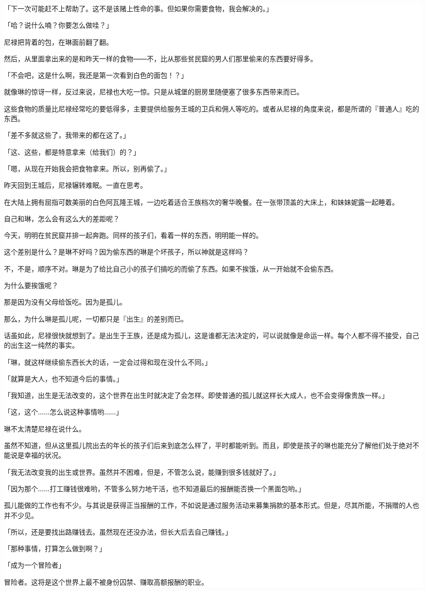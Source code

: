 「下一次可能赶不上帮助了。这不是该赌上性命的事。但如果你需要食物，我会解决的。」

「哈？说什么喃？你要怎么做哇？」

尼禄把背着的包，在琳面前翻了翻。

然后，从里面拿出来的是和昨天一样的食物——不，比从那些贫民窟的男人们那里偷来的东西要好得多。

「不会吧，这是什么啊，我还是第一次看到白色的面包！？」

就像琳的惊讶一样，反过来说，尼禄也大吃一惊。只是从城堡的厨房里随便塞了很多东西带来而已。

这些食物的质量比尼禄经常吃的要低得多，主要提供给服务王城的卫兵和佣人等吃的。或者从尼禄的角度来说，都是所谓的『普通人』吃的东西。

「差不多就这些了，我带来的都在这了。」

「这、这些，都是特意拿来（给我们）的？」

「嗯，从现在开始我会把食物拿来。所以，别再偷了。」

昨天回到王城后，尼禄辗转难眠。一直在思考。

在大陆上拥有屈指可数美丽的白色阿瓦隆王城，一边吃着适合王族档次的奢华晚餐。在一张带顶盖的大床上，和妹妹妮露一起睡着。

自己和琳，怎么会有这么大的差距呢？

今天，明明在贫民窟并排一起奔跑。同样的孩子们，看着一样的东西，明明能一样的。

这个差别是什么？是琳不好吗？因为偷东西的琳是个坏孩子，所以神就是这样吗？

不，不是，顺序不对。琳是为了给比自己小的孩子们搞吃的而偷了东西。如果不挨饿，从一开始就不会偷东西。

为什么要挨饿呢？

那是因为没有父母给饭吃。因为是孤儿。

那么，为什么琳是孤儿呢，一切都只是『出生』的差别而已。

话虽如此，尼禄很快就想到了。是出生于王族，还是成为孤儿，这是谁都无法决定的，可以说就像是命运一样。每个人都不得不接受，自己的出生这一纯然的事实。

「琳，就这样继续偷东西长大的话，一定会过得和现在没什么不同。」

「就算是大人，也不知道今后的事情。」

「我知道，出生是无法改变的，这个世界在出生时就决定了会怎样。即使普通的孤儿就这样长大成人，也不会变得像贵族一样。」

「这，这个……怎么说这种事情哟……」

琳不太清楚尼禄在说什么。

虽然不知道，但从这里孤儿院出去的年长的孩子们后来到底怎么样了，平时都能听到。而且，即使是孩子的琳也能充分了解他们处于绝对不能说是幸福的状况。

「我无法改变我的出生或世界。虽然并不困难，但是，不管怎么说，能赚到很多钱就好了。」

「因为那个……打工赚钱很难哟，不管多么努力地干活，也不知道最后的报酬能否换一个黑面包哟。」

孤儿能做的工作也有不少。与其说是获得正当报酬的工作，不如说是通过服务活动来募集捐款的基本形式。但是，尽其所能，不捐赠的人也并不少见。

「所以，还是要找出路赚钱去。虽然现在还没办法，但长大后去自己赚钱。」

「那种事情，打算怎么做到啊？」

「成为一个冒险者」

冒险者。这将是这个世界上最不被身份囚禁、赚取高额报酬的职业。
